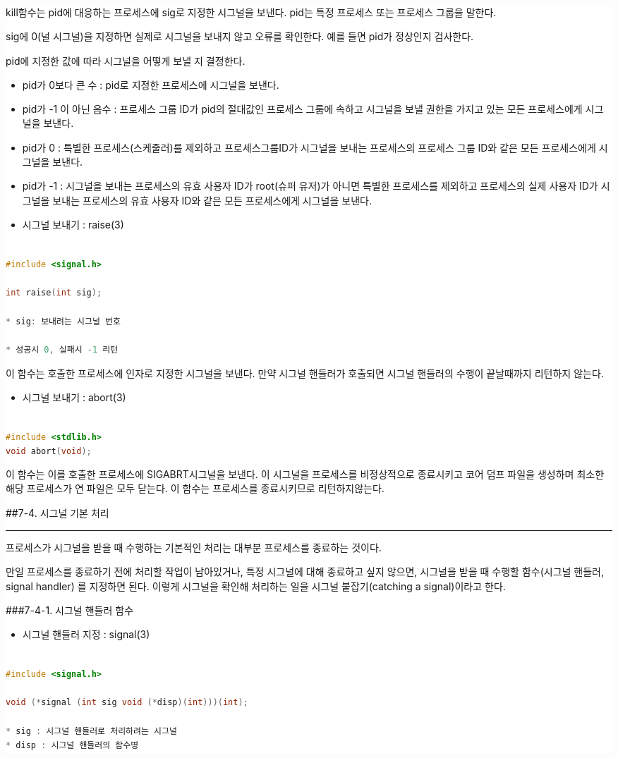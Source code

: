 kill함수는 pid에 대응하는 프로세스에 sig로 지정한 시그널을 보낸다. 
pid는 특정 프로세스 또는 프로세스 그룹을 말한다. 

sig에 0(널 시그널)을 지정하면 실제로 시그널을 보내지 않고 오류를 확인한다. 
예를 들면 pid가 정상인지 검사한다. 

pid에 지정한 값에 따라 시그널을 어떻게 보낼 지 결정한다. 

  * pid가 0보다 큰 수 : pid로 지정한 프로세스에 시그널을 보낸다.

  * pid가 -1 이 아닌 음수 : 프로세스 그룹 ID가 pid의 절대값인 프로세스 그룹에 속하고 시그널을 보낼 권한을 가지고 있는 모든 프로세스에게 시그널을 보낸다. 

  * pid가 0 : 특별한 프로세스(스케줄러)를 제외하고 프로세스그룹ID가 시그널을 보내는 프로세스의 프로세스 그룹 ID와 같은 모든 프로세스에게 시그널을 보낸다. 

  * pid가 -1 : 시그널을 보내는 프로세스의 유효 사용자 ID가 root(슈퍼 유저)가 아니면 특별한 프로세스를 제외하고 프로세스의 실제 사용자 ID가 시그널을 보내는 프로세스의 유효 사용자 ID와 같은 모든 프로세스에게 시그널을 보낸다. 

* 시그널 보내기 : raise(3)

```c

#include <signal.h>

int raise(int sig);

* sig: 보내려는 시그널 번호

* 성공시 0, 실패시 -1 리턴

```

이 함수는 호출한 프로세스에 인자로 지정한 시그널을 보낸다. 만약 시그널 핸들러가 호출되면 시그널 핸들러의 수행이 끝날때까지 리턴하지 않는다. 


* 시그널 보내기 : abort(3)

```c

#include <stdlib.h>
void abort(void);

```

이 함수는 이를 호출한 프로세스에 SIGABRT시그널을 보낸다. 이 시그널을 프로세스를 비정상적으로 종료시키고 코어 덤프 파일을 생성하며 최소한 해당 프로세스가 연 파일은 모두 닫는다. 이 함수는 프로세스를 종료시키므로 리턴하지않는다. 


 ##7-4. 시그널 기본 처리

***

프로세스가 시그널을 받을 때 수행하는 기본적인 처리는 대부분 프로세스를 종료하는 것이다. 

만일 프로세스를 종료하기 전에 처리할 작업이 남아있거나, 특정 시그널에 대해 종료하고 싶지 않으면, 시그널을 받을 때 수행할 함수(시그널 핸들러, signal handler) 를 지정하면 된다. 이렇게 시그널을 확인해 처리하는 일을 시그널 붙잡기(catching a signal)이라고 한다. 


  ###7-4-1. 시그널 핸들러 함수

* 시그널 핸들러 지정 : signal(3)

```c

#include <signal.h>

void (*signal (int sig void (*disp)(int)))(int);

* sig : 시그널 핸들러로 처리하려는 시그널
* disp : 시그널 핸들러의 함수명

```
